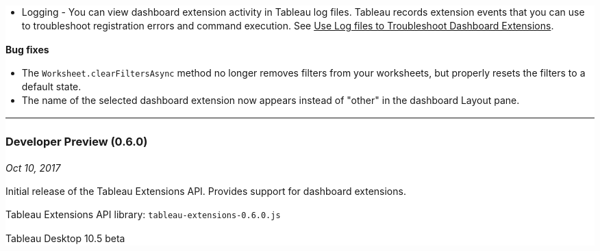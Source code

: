 - Logging - You can view dashboard extension activity in Tableau log files. Tableau records extension events that you can use to troubleshoot registration errors and command execution. See [Use Log files to Troubleshoot Dashboard Extensions]({{site.baseurl}}/docs/trex_logging.html).  


**Bug fixes** 

-	The `Worksheet.clearFiltersAsync` method no longer removes filters from your worksheets, but properly resets the filters to a default state.
- The name of the selected dashboard extension now appears instead of "other" in the dashboard Layout pane.



--- 

### Developer Preview (0.6.0) 
*Oct 10, 2017*

Initial release of the Tableau Extensions API. Provides support for dashboard extensions. 

Tableau Extensions API library: `tableau-extensions-0.6.0.js`

Tableau Desktop 10.5 beta
